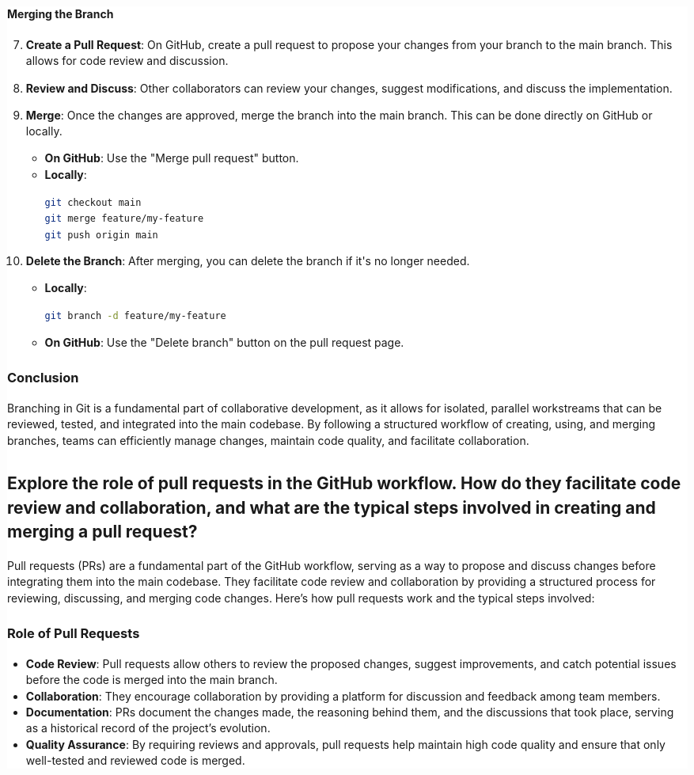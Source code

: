 #### Merging the Branch

7. **Create a Pull Request**: On GitHub, create a pull request to propose your changes from your branch to the main branch. This allows for code review and discussion.
8. **Review and Discuss**: Other collaborators can review your changes, suggest modifications, and discuss the implementation.
9. **Merge**: Once the changes are approved, merge the branch into the main branch. This can be done directly on GitHub or locally.
   - **On GitHub**: Use the "Merge pull request" button.
   - **Locally**:
     ```bash
     git checkout main
     git merge feature/my-feature
     git push origin main
     ```

10. **Delete the Branch**: After merging, you can delete the branch if it's no longer needed.
    - **Locally**:
      ```bash
      git branch -d feature/my-feature
      ```
    - **On GitHub**: Use the "Delete branch" button on the pull request page.

### Conclusion

Branching in Git is a fundamental part of collaborative development, as it allows for isolated, parallel workstreams that can be reviewed, tested, and integrated into the main codebase. By following a structured workflow of creating, using, and merging branches, teams can efficiently manage changes, maintain code quality, and facilitate collaboration.


## Explore the role of pull requests in the GitHub workflow. How do they facilitate code review and collaboration, and what are the typical steps involved in creating and merging a pull request?


Pull requests (PRs) are a fundamental part of the GitHub workflow, serving as a way to propose and discuss changes before integrating them into the main codebase. They facilitate code review and collaboration by providing a structured process for reviewing, discussing, and merging code changes. Here’s how pull requests work and the typical steps involved:

### Role of Pull Requests

- **Code Review**: Pull requests allow others to review the proposed changes, suggest improvements, and catch potential issues before the code is merged into the main branch.
- **Collaboration**: They encourage collaboration by providing a platform for discussion and feedback among team members.
- **Documentation**: PRs document the changes made, the reasoning behind them, and the discussions that took place, serving as a historical record of the project’s evolution.
- **Quality Assurance**: By requiring reviews and approvals, pull requests help maintain high code quality and ensure that only well-tested and reviewed code is merged.
